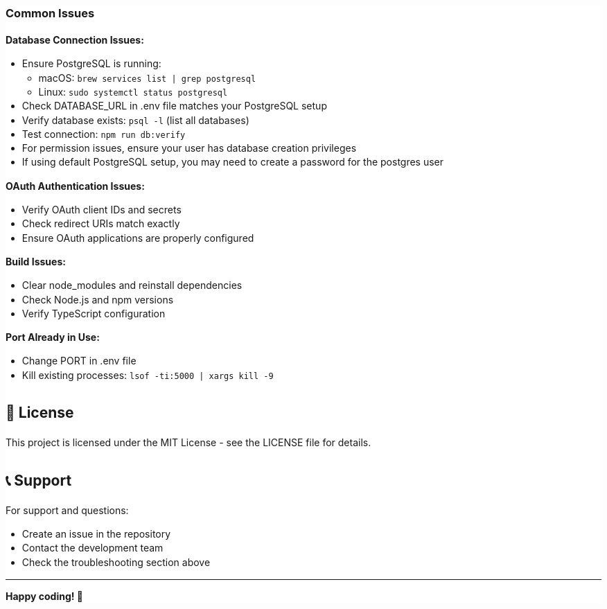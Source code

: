 ### Common Issues

**Database Connection Issues:**

- Ensure PostgreSQL is running:
  - macOS: `brew services list | grep postgresql`
  - Linux: `sudo systemctl status postgresql`
- Check DATABASE_URL in .env file matches your PostgreSQL setup
- Verify database exists: `psql -l` (list all databases)
- Test connection: `npm run db:verify`
- For permission issues, ensure your user has database creation privileges
- If using default PostgreSQL setup, you may need to create a password for the postgres user

**OAuth Authentication Issues:**

- Verify OAuth client IDs and secrets
- Check redirect URIs match exactly
- Ensure OAuth applications are properly configured

**Build Issues:**

- Clear node_modules and reinstall dependencies
- Check Node.js and npm versions
- Verify TypeScript configuration

**Port Already in Use:**

- Change PORT in .env file
- Kill existing processes: `lsof -ti:5000 | xargs kill -9`

## 📄 License

This project is licensed under the MIT License - see the LICENSE file for details.

## 📞 Support

For support and questions:

- Create an issue in the repository
- Contact the development team
- Check the troubleshooting section above

---

**Happy coding! 🎉**
